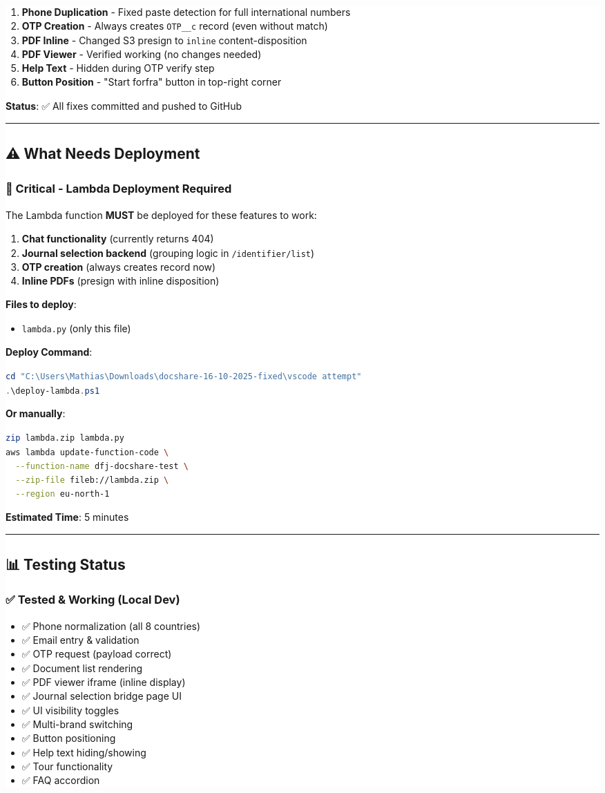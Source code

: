 1. **Phone Duplication** - Fixed paste detection for full international numbers
2. **OTP Creation** - Always creates `OTP__c` record (even without match)
3. **PDF Inline** - Changed S3 presign to `inline` content-disposition
4. **PDF Viewer** - Verified working (no changes needed)
5. **Help Text** - Hidden during OTP verify step
6. **Button Position** - "Start forfra" button in top-right corner

**Status**: ✅ All fixes committed and pushed to GitHub

---

## ⚠️ What Needs Deployment

### 🔴 Critical - Lambda Deployment Required

The Lambda function **MUST** be deployed for these features to work:

1. **Chat functionality** (currently returns 404)
2. **Journal selection backend** (grouping logic in `/identifier/list`)
3. **OTP creation** (always creates record now)
4. **Inline PDFs** (presign with inline disposition)

**Files to deploy**:
- `lambda.py` (only this file)

**Deploy Command**:
```powershell
cd "C:\Users\Mathias\Downloads\docshare-16-10-2025-fixed\vscode attempt"
.\deploy-lambda.ps1
```

**Or manually**:
```bash
zip lambda.zip lambda.py
aws lambda update-function-code \
  --function-name dfj-docshare-test \
  --zip-file fileb://lambda.zip \
  --region eu-north-1
```

**Estimated Time**: 5 minutes

---

## 📊 Testing Status

### ✅ Tested & Working (Local Dev)
- ✅ Phone normalization (all 8 countries)
- ✅ Email entry & validation
- ✅ OTP request (payload correct)
- ✅ Document list rendering
- ✅ PDF viewer iframe (inline display)
- ✅ Journal selection bridge page UI
- ✅ UI visibility toggles
- ✅ Multi-brand switching
- ✅ Button positioning
- ✅ Help text hiding/showing
- ✅ Tour functionality
- ✅ FAQ accordion
